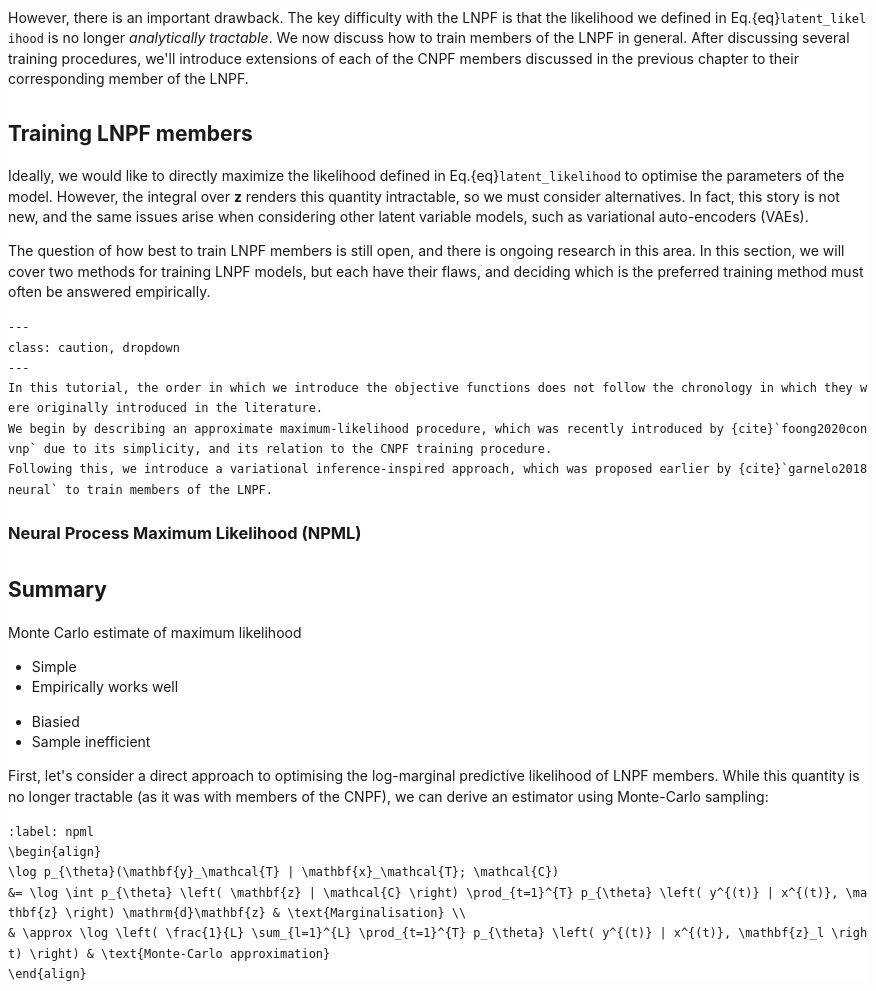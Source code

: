 However, there is an important drawback. The key difficulty with the LNPF is that the likelihood we defined in Eq.{eq}`latent_likelihood` is no longer _analytically tractable_.
We now discuss how to train members of the LNPF in general.
After discussing several training procedures, we'll introduce extensions of each of the CNPF members discussed in the previous chapter to their corresponding member of the LNPF.

## Training LNPF members

Ideally, we would like to directly maximize the likelihood defined in Eq.{eq}`latent_likelihood` to optimise the parameters of the model.
However, the integral over $\mathbf{z}$ renders this quantity intractable, so we must consider alternatives.
In fact, this story is not new, and the same issues arise when considering other latent variable models, such as variational auto-encoders (VAEs).

The question of how best to train LNPF members is still open, and there is ongoing research in this area.
In this section, we will cover two methods for training LNPF models, but each have their flaws, and deciding which is the preferred training method must often be answered empirically.


```{admonition} Disclaimer$\qquad$ Chronology
---
class: caution, dropdown
---
In this tutorial, the order in which we introduce the objective functions does not follow the chronology in which they were originally introduced in the literature.
We begin by describing an approximate maximum-likelihood procedure, which was recently introduced by {cite}`foong2020convnp` due to its simplicity, and its relation to the CNPF training procedure.
Following this, we introduce a variational inference-inspired approach, which was proposed earlier by {cite}`garnelo2018neural` to train members of the LNPF.
```


### Neural Process Maximum Likelihood (NPML)

Summary
-------
Monte Carlo estimate of maximum likelihood 

+ Simple
+ Empirically works well
- Biasied
- Sample inefficient

First, let's consider a direct approach to optimising the log-marginal predictive likelihood of LNPF members.
While this quantity is no longer tractable (as it was with members of the CNPF), we can derive an estimator using Monte-Carlo sampling:

```{math}
:label: npml
\begin{align}
\log p_{\theta}(\mathbf{y}_\mathcal{T} | \mathbf{x}_\mathcal{T}; \mathcal{C})
&= \log \int p_{\theta} \left( \mathbf{z} | \mathcal{C} \right) \prod_{t=1}^{T} p_{\theta} \left( y^{(t)} | x^{(t)}, \mathbf{z} \right) \mathrm{d}\mathbf{z} & \text{Marginalisation} \\
& \approx \log \left( \frac{1}{L} \sum_{l=1}^{L} \prod_{t=1}^{T} p_{\theta} \left( y^{(t)} | x^{(t)}, \mathbf{z}_l \right) \right) & \text{Monte-Carlo approximation} 
\end{align}
```
